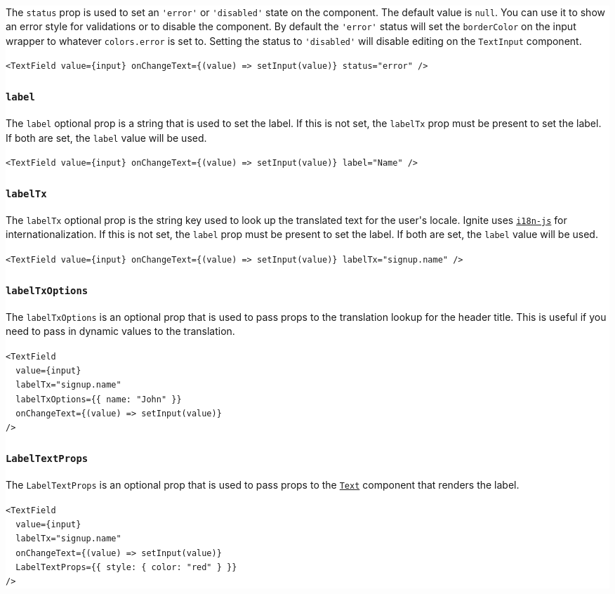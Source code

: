 The `status` prop is used to set an `'error'` or `'disabled'` state on the component. The default value is `null`. You can use it to show an error style for validations or to disable the component. By default the `'error'` status will set the `borderColor` on the input wrapper to whatever `colors.error` is set to. Setting the status to `'disabled'` will disable editing on the `TextInput` component.

```tsx
<TextField value={input} onChangeText={(value) => setInput(value)} status="error" />
```

### `label`

The `label` optional prop is a string that is used to set the label. If this is not set, the `labelTx` prop must be present to set the label. If both are set, the `label` value will be used.

```tsx
<TextField value={input} onChangeText={(value) => setInput(value)} label="Name" />
```

### `labelTx`

The `labelTx` optional prop is the string key used to look up the translated text for the user's locale. Ignite uses [`i18n-js`](http://i18njs.com/) for internationalization. If this is not set, the `label` prop must be present to set the label. If both are set, the `label` value will be used.

```tsx
<TextField value={input} onChangeText={(value) => setInput(value)} labelTx="signup.name" />
```

### `labelTxOptions`

The `labelTxOptions` is an optional prop that is used to pass props to the translation lookup for the header title. This is useful if you need to pass in dynamic values to the translation.

```tsx
<TextField
  value={input}
  labelTx="signup.name"
  labelTxOptions={{ name: "John" }}
  onChangeText={(value) => setInput(value)}
/>
```

### `LabelTextProps`

The `LabelTextProps` is an optional prop that is used to pass props to the [`Text`](./Text.md) component that renders the label.

```tsx
<TextField
  value={input}
  labelTx="signup.name"
  onChangeText={(value) => setInput(value)}
  LabelTextProps={{ style: { color: "red" } }}
/>
```
